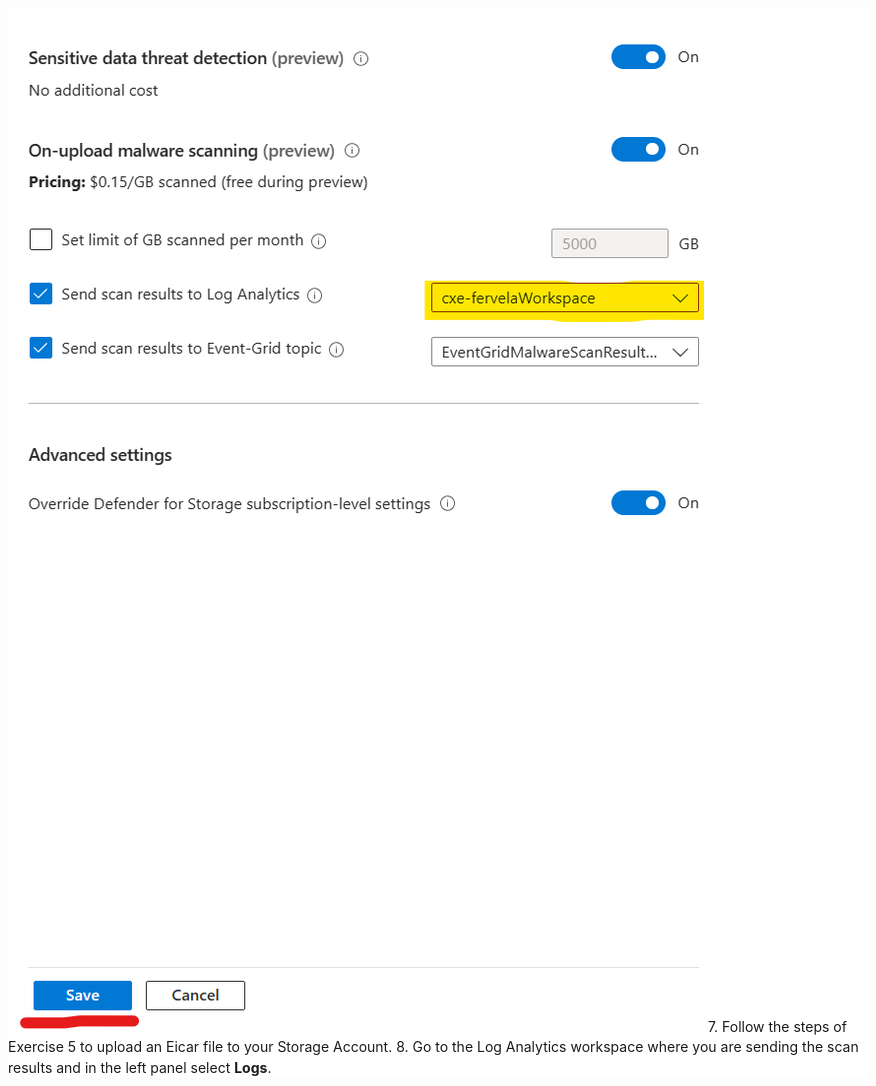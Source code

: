 ![Storage Account Settings](../Images/loganalytics2.png?raw=true)
7. Follow the steps of Exercise 5 to upload an Eicar file to your Storage Account.
8. Go to the Log Analytics workspace where you are sending the scan results and in the left panel select **Logs**.